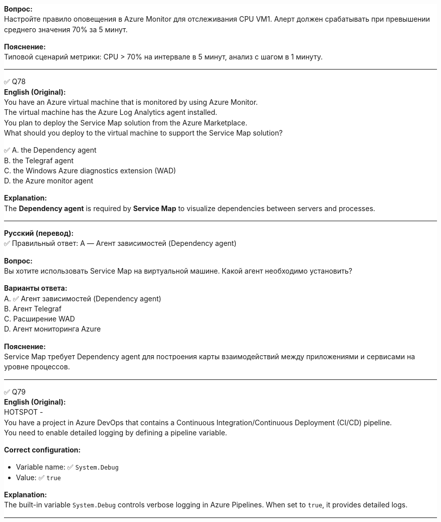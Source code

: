 **Вопрос:**  
Настройте правило оповещения в Azure Monitor для отслеживания CPU VM1. Алерт должен срабатывать при превышении среднего значения 70% за 5 минут.

**Пояснение:**  
Типовой сценарий метрики: CPU > 70% на интервале в 5 минут, анализ с шагом в 1 минуту.

---

✅ Q78  
**English (Original):**  
You have an Azure virtual machine that is monitored by using Azure Monitor.  
The virtual machine has the Azure Log Analytics agent installed.  
You plan to deploy the Service Map solution from the Azure Marketplace.  
What should you deploy to the virtual machine to support the Service Map solution?

✅ A. the Dependency agent  
B. the Telegraf agent  
C. the Windows Azure diagnostics extension (WAD)  
D. the Azure monitor agent

**Explanation:**  
The **Dependency agent** is required by **Service Map** to visualize dependencies between servers and processes.

---

**Русский (перевод):**  
✅ Правильный ответ: A — Агент зависимостей (Dependency agent)

**Вопрос:**  
Вы хотите использовать Service Map на виртуальной машине. Какой агент необходимо установить?

**Варианты ответа:**  
A. ✅ Агент зависимостей (Dependency agent)  
B. Агент Telegraf  
C. Расширение WAD  
D. Агент мониторинга Azure

**Пояснение:**  
Service Map требует Dependency agent для построения карты взаимодействий между приложениями и сервисами на уровне процессов.

---

✅ Q79  
**English (Original):**  
HOTSPOT -  
You have a project in Azure DevOps that contains a Continuous Integration/Continuous Deployment (CI/CD) pipeline.  
You need to enable detailed logging by defining a pipeline variable.

**Correct configuration:**  
- Variable name: ✅ `System.Debug`  
- Value: ✅ `true`  

**Explanation:**  
The built-in variable `System.Debug` controls verbose logging in Azure Pipelines. When set to `true`, it provides detailed logs.

---